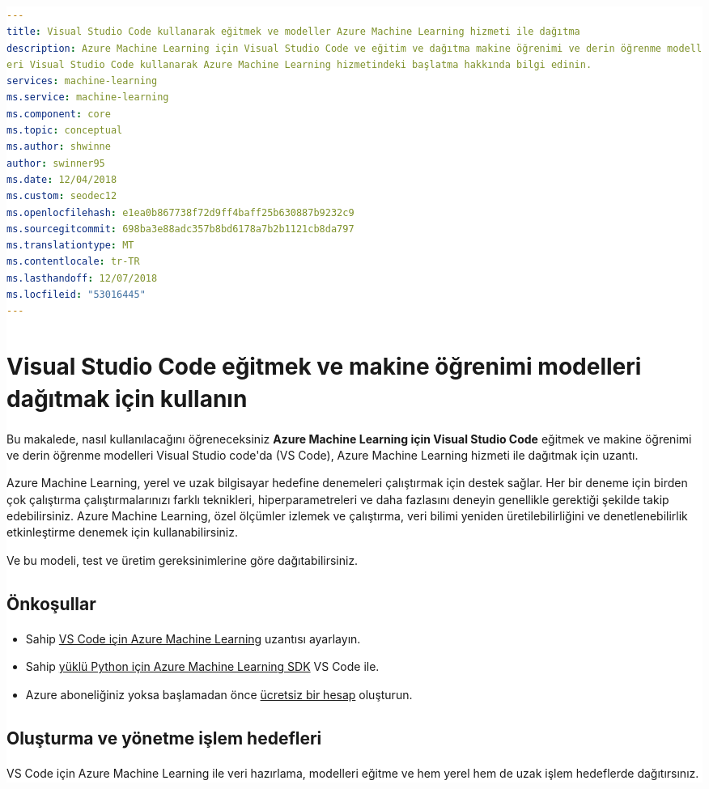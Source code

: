 ```yaml
---
title: Visual Studio Code kullanarak eğitmek ve modeller Azure Machine Learning hizmeti ile dağıtma
description: Azure Machine Learning için Visual Studio Code ve eğitim ve dağıtma makine öğrenimi ve derin öğrenme modelleri Visual Studio Code kullanarak Azure Machine Learning hizmetindeki başlatma hakkında bilgi edinin.
services: machine-learning
ms.service: machine-learning
ms.component: core
ms.topic: conceptual
ms.author: shwinne
author: swinner95
ms.date: 12/04/2018
ms.custom: seodec12
ms.openlocfilehash: e1ea0b867738f72d9ff4baff25b630887b9232c9
ms.sourcegitcommit: 698ba3e88adc357b8bd6178a7b2b1121cb8da797
ms.translationtype: MT
ms.contentlocale: tr-TR
ms.lasthandoff: 12/07/2018
ms.locfileid: "53016445"
---
```

# <a name="use-visual-studio-code-to-train-and-deploy-machine-learning-models"></a>Visual Studio Code eğitmek ve makine öğrenimi modelleri dağıtmak için kullanın

Bu makalede, nasıl kullanılacağını öğreneceksiniz **Azure Machine Learning için Visual Studio Code** eğitmek ve makine öğrenimi ve derin öğrenme modelleri Visual Studio code'da (VS Code), Azure Machine Learning hizmeti ile dağıtmak için uzantı.

Azure Machine Learning, yerel ve uzak bilgisayar hedefine denemeleri çalıştırmak için destek sağlar. Her bir deneme için birden çok çalıştırma çalıştırmalarınızı farklı teknikleri, hiperparametreleri ve daha fazlasını deneyin genellikle gerektiği şekilde takip edebilirsiniz. Azure Machine Learning, özel ölçümler izlemek ve çalıştırma, veri bilimi yeniden üretilebilirliğini ve denetlenebilirlik etkinleştirme denemek için kullanabilirsiniz.

Ve bu modeli, test ve üretim gereksinimlerine göre dağıtabilirsiniz.

## <a name="prerequisites"></a>Önkoşullar

+ Sahip [VS Code için Azure Machine Learning](how-to-vscode-tools.md) uzantısı ayarlayın.

+ Sahip [yüklü Python için Azure Machine Learning SDK](how-to-vscode-tools.md) VS Code ile.

+ Azure aboneliğiniz yoksa başlamadan önce [ücretsiz bir hesap](https://aka.ms/AMLfree) oluşturun.

## <a name="create-and-manage-compute-targets"></a>Oluşturma ve yönetme işlem hedefleri

VS Code için Azure Machine Learning ile veri hazırlama, modelleri eğitme ve hem yerel hem de uzak işlem hedeflerde dağıtırsınız.
